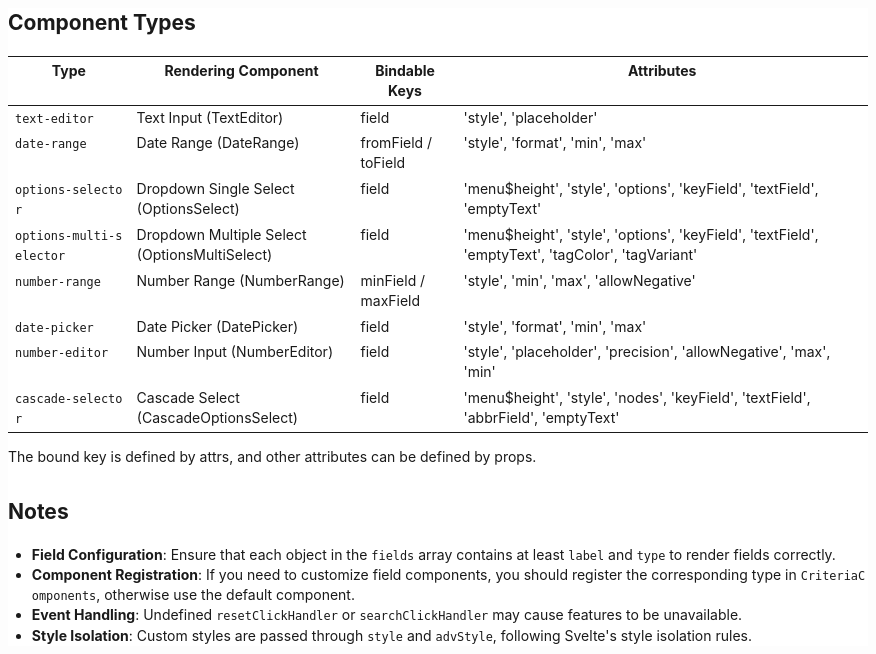 ## Component Types

| Type | Rendering Component | Bindable Keys | Attributes |
| --- | --- | --- | --- |
| `text-editor` | Text Input (TextEditor) | field | 'style', 'placeholder' |
| `date-range` | Date Range (DateRange) | fromField / toField | 'style', 'format', 'min', 'max' |
| `options-selector` | Dropdown Single Select (OptionsSelect) | field | 'menu$height', 'style', 'options', 'keyField', 'textField', 'emptyText' |
| `options-multi-selector` | Dropdown Multiple Select (OptionsMultiSelect) | field | 'menu$height', 'style', 'options', 'keyField', 'textField', 'emptyText', 'tagColor', 'tagVariant' |
| `number-range` | Number Range (NumberRange) | minField / maxField | 'style', 'min', 'max', 'allowNegative' |
| `date-picker` | Date Picker (DatePicker) | field | 'style', 'format', 'min', 'max' |
| `number-editor` | Number Input (NumberEditor) | field | 'style', 'placeholder', 'precision', 'allowNegative', 'max', 'min' |
| `cascade-selector` | Cascade Select (CascadeOptionsSelect) | field | 'menu$height', 'style', 'nodes', 'keyField', 'textField', 'abbrField', 'emptyText' |

The bound key is defined by attrs, and other attributes can be defined by props.

## Notes

-   **Field Configuration**: Ensure that each object in the `fields` array contains at least `label` and `type` to render fields correctly.
-   **Component Registration**: If you need to customize field components, you should register the corresponding type in `CriteriaComponents`, otherwise use the default component.
-   **Event Handling**: Undefined `resetClickHandler` or `searchClickHandler` may cause features to be unavailable.
-   **Style Isolation**: Custom styles are passed through `style` and `advStyle`, following Svelte's style isolation rules.